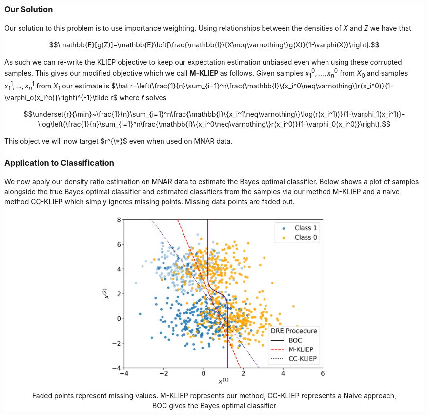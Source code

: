 ###  Our Solution
Our solution to this problem is to use importance weighting. Using relationships between the densities of $X$ and $Z$ we have that

$$\mathbb{E}[g(Z)]=\mathbb{E}\left[\frac{\mathbb{I}\{X\neq\varnothing\}g(X)}{1-\varphi(X)}\right].$$

As such we can re-write the KLIEP objective to keep our expectation estimation unbiased even when using these corrupted samples. This gives our modified objective which we call <strong>M-KLIEP </strong>as follows. Given samples $x_1^0,\dotsc,x_n^0$ from $X_0$ and samples $x_1^1,\dotsc,x_n^1$ from $X_1$ our estimate is $\hat r=\left(\frac{1}{n}\sum_{i=1}^n\frac{\mathbb{I}\{x_i^0\neq\varnothing\}r(x_i^0)}{1-\varphi_o(x_i^o)}\right)^{-1}\tilde r$ where $\tilde r$ solves

$$\underset{r}{\min}~\frac{1}{n}\sum_{i=1}^n\frac{\mathbb{I}\{x_i^1\neq\varnothing\}\log(r(x_i^1))}{1-\varphi_1(x_i^1)}-\log\left(\frac{1}{n}\sum_{i=1}^n\frac{\mathbb{I}\{x_i^0\neq\varnothing\}r(x_i^0)}{1-\varphi_0(x_i^0)}\right).$$

This objective will now target $r^{\*}$ even when used on MNAR data.
###  Application to Classification
We now apply our density ratio estimation on MNAR data to estimate the Bayes optimal classifier. Below shows a plot of samples alongside the true Bayes optimal classifier and estimated classifiers from the samples via our method M-KLIEP and a naive method CC-KLIEP which simply ignores missing points. Missing data points are faded out.

<figure style="text-align: center;">
<img src="/images/markdown_images/dre_classification.png" alt="" width="466" height="358" /> 
<figcaption>Faded points represent missing values. M-KLIEP represents our method, CC-KLIEP represents a Naive approach, BOC gives the Bayes optimal classifier</figcaption>
</figure>
